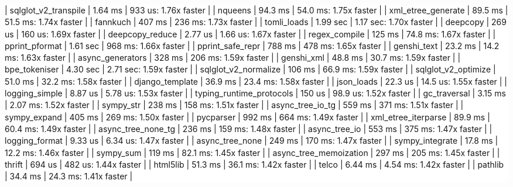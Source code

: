 | sqlglot_v2_transpile       | 1.64 ms  | 933 us: 1.76x faster   |
| nqueens                    | 94.3 ms  | 54.0 ms: 1.75x faster  |
| xml_etree_generate         | 89.5 ms  | 51.5 ms: 1.74x faster  |
| fannkuch                   | 407 ms   | 236 ms: 1.73x faster   |
| tomli_loads                | 1.99 sec | 1.17 sec: 1.70x faster |
| deepcopy                   | 269 us   | 160 us: 1.69x faster   |
| deepcopy_reduce            | 2.77 us  | 1.66 us: 1.67x faster  |
| regex_compile              | 125 ms   | 74.8 ms: 1.67x faster  |
| pprint_pformat             | 1.61 sec | 968 ms: 1.66x faster   |
| pprint_safe_repr           | 788 ms   | 478 ms: 1.65x faster   |
| genshi_text                | 23.2 ms  | 14.2 ms: 1.63x faster  |
| async_generators           | 328 ms   | 206 ms: 1.59x faster   |
| genshi_xml                 | 48.8 ms  | 30.7 ms: 1.59x faster  |
| bpe_tokeniser              | 4.30 sec | 2.71 sec: 1.59x faster |
| sqlglot_v2_normalize       | 106 ms   | 66.9 ms: 1.59x faster  |
| sqlglot_v2_optimize        | 51.0 ms  | 32.2 ms: 1.58x faster  |
| django_template            | 36.9 ms  | 23.4 ms: 1.58x faster  |
| json_loads                 | 22.3 us  | 14.5 us: 1.55x faster  |
| logging_simple             | 8.87 us  | 5.78 us: 1.53x faster  |
| typing_runtime_protocols   | 150 us   | 98.9 us: 1.52x faster  |
| gc_traversal               | 3.15 ms  | 2.07 ms: 1.52x faster  |
| sympy_str                  | 238 ms   | 158 ms: 1.51x faster   |
| async_tree_io_tg           | 559 ms   | 371 ms: 1.51x faster   |
| sympy_expand               | 405 ms   | 269 ms: 1.50x faster   |
| pycparser                  | 992 ms   | 664 ms: 1.49x faster   |
| xml_etree_iterparse        | 89.9 ms  | 60.4 ms: 1.49x faster  |
| async_tree_none_tg         | 236 ms   | 159 ms: 1.48x faster   |
| async_tree_io              | 553 ms   | 375 ms: 1.47x faster   |
| logging_format             | 9.33 us  | 6.34 us: 1.47x faster  |
| async_tree_none            | 249 ms   | 170 ms: 1.47x faster   |
| sympy_integrate            | 17.8 ms  | 12.2 ms: 1.46x faster  |
| sympy_sum                  | 119 ms   | 82.1 ms: 1.45x faster  |
| async_tree_memoization     | 297 ms   | 205 ms: 1.45x faster   |
| thrift                     | 694 us   | 482 us: 1.44x faster   |
| html5lib                   | 51.3 ms  | 36.1 ms: 1.42x faster  |
| telco                      | 6.44 ms  | 4.54 ms: 1.42x faster  |
| pathlib                    | 34.4 ms  | 24.3 ms: 1.41x faster  |